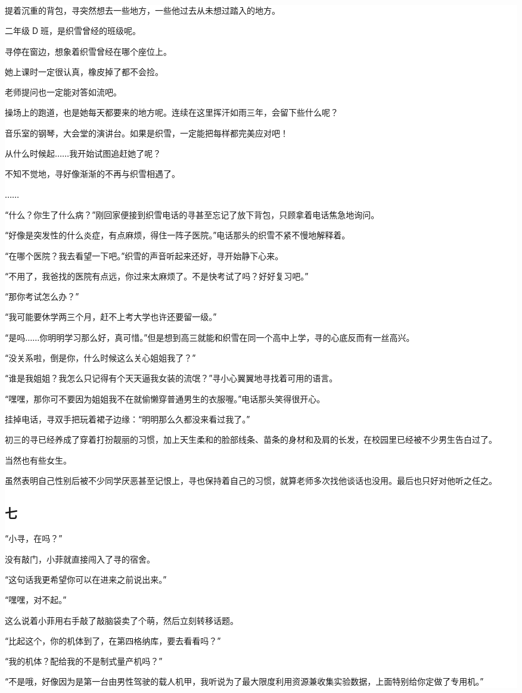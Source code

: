 提着沉重的背包，寻突然想去一些地方，一些他过去从未想过踏入的地方。

二年级 D 班，是织雪曾经的班级呢。

寻停在窗边，想象着织雪曾经在哪个座位上。

她上课时一定很认真，橡皮掉了都不会捡。

老师提问也一定能对答如流吧。

操场上的跑道，也是她每天都要来的地方呢。连续在这里挥汗如雨三年，会留下些什么呢？

音乐室的钢琴，大会堂的演讲台。如果是织雪，一定能把每样都完美应对吧！

从什么时候起……我开始试图追赶她了呢？

不知不觉地，寻好像渐渐的不再与织雪相遇了。

……

“什么？你生了什么病？”刚回家便接到织雪电话的寻甚至忘记了放下背包，只顾拿着电话焦急地询问。

“好像是突发性的什么炎症，有点麻烦，得住一阵子医院。”电话那头的织雪不紧不慢地解释着。

“在哪个医院？我去看望一下吧。”织雪的声音听起来还好，寻开始静下心来。

“不用了，我爸找的医院有点远，你过来太麻烦了。不是快考试了吗？好好复习吧。”

“那你考试怎么办？”

“我可能要休学两三个月，赶不上考大学也许还要留一级。”

“是吗……你明明学习那么好，真可惜。”但是想到高三就能和织雪在同一个高中上学，寻的心底反而有一丝高兴。

“没关系啦，倒是你，什么时候这么关心姐姐我了？”

“谁是我姐姐？我怎么只记得有个天天逼我女装的流氓？”寻小心翼翼地寻找着可用的语言。

“嘿嘿，那你可不要因为姐姐我不在就偷懒穿普通男生的衣服喔。”电话那头笑得很开心。

挂掉电话，寻双手把玩着裙子边缘：“明明那么久都没来看过我了。”

初三的寻已经养成了穿着打扮靓丽的习惯，加上天生柔和的脸部线条、苗条的身材和及肩的长发，在校园里已经被不少男生告白过了。

当然也有些女生。

虽然表明自己性别后被不少同学厌恶甚至记恨上，寻也保持着自己的习惯，就算老师多次找他谈话也没用。最后也只好对他听之任之。

## 七
“小寻，在吗？”

没有敲门，小菲就直接闯入了寻的宿舍。

“这句话我更希望你可以在进来之前说出来。”

“嘿嘿，对不起。”

这么说着小菲用右手敲了敲脑袋卖了个萌，然后立刻转移话题。

“比起这个，你的机体到了，在第四格纳库，要去看看吗？”

“我的机体？配给我的不是制式量产机吗？”

“不是哦，好像因为是第一台由男性驾驶的载人机甲，我听说为了最大限度利用资源兼收集实验数据，上面特别给你定做了专用机。”
